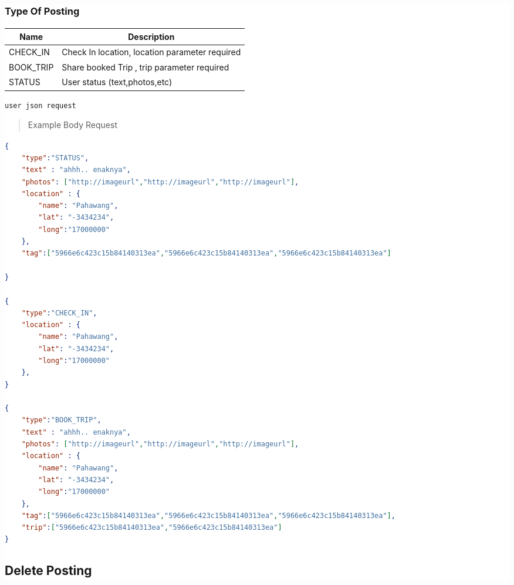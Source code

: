 ### Type Of Posting

Name | Description
-----| ------------
CHECK_IN | Check In location, location parameter required
BOOK_TRIP | Share booked Trip , trip parameter required
STATUS | User status (text,photos,etc)

`user json request`

>Example Body Request

```json
{
	"type":"STATUS",
	"text" : "ahhh.. enaknya",
	"photos": ["http://imageurl","http://imageurl","http://imageurl"],
	"location" : {
		"name": "Pahawang",
		"lat": "-3434234",
		"long":"17000000"
	},
	"tag":["5966e6c423c15b84140313ea","5966e6c423c15b84140313ea","5966e6c423c15b84140313ea"]

}

{
	"type":"CHECK_IN",
	"location" : {
		"name": "Pahawang",
		"lat": "-3434234",
		"long":"17000000"
	},
}

{
	"type":"BOOK_TRIP",
	"text" : "ahhh.. enaknya",
	"photos": ["http://imageurl","http://imageurl","http://imageurl"],
	"location" : {
		"name": "Pahawang",
		"lat": "-3434234",
		"long":"17000000"
	},
	"tag":["5966e6c423c15b84140313ea","5966e6c423c15b84140313ea","5966e6c423c15b84140313ea"],
	"trip":["5966e6c423c15b84140313ea","5966e6c423c15b84140313ea"]
}

```


## Delete Posting
